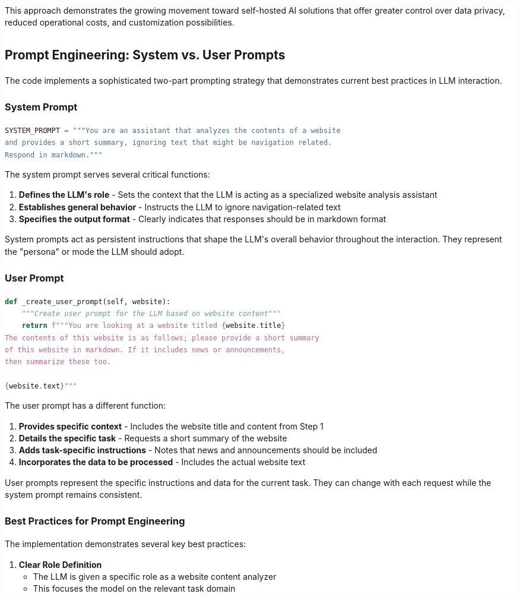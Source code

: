 This approach demonstrates the growing movement toward self-hosted AI solutions that offer greater control over data privacy, reduced operational costs, and customization possibilities.

## Prompt Engineering: System vs. User Prompts

The code implements a sophisticated two-part prompting strategy that demonstrates current best practices in LLM interaction.

### System Prompt

```python
SYSTEM_PROMPT = """You are an assistant that analyzes the contents of a website 
and provides a short summary, ignoring text that might be navigation related. 
Respond in markdown."""
```

The system prompt serves several critical functions:
1. **Defines the LLM's role** - Sets the context that the LLM is acting as a specialized website analysis assistant
2. **Establishes general behavior** - Instructs the LLM to ignore navigation-related text
3. **Specifies the output format** - Clearly indicates that responses should be in markdown format

System prompts act as persistent instructions that shape the LLM's overall behavior throughout the interaction. They represent the "persona" or mode the LLM should adopt.

### User Prompt

```python
def _create_user_prompt(self, website):
    """Create user prompt for the LLM based on website content"""
    return f"""You are looking at a website titled {website.title}
The contents of this website is as follows; please provide a short summary 
of this website in markdown. If it includes news or announcements, 
then summarize these too.

{website.text}"""
```

The user prompt has a different function:
1. **Provides specific context** - Includes the website title and content from Step 1
2. **Details the specific task** - Requests a short summary of the website
3. **Adds task-specific instructions** - Notes that news and announcements should be included
4. **Incorporates the data to be processed** - Includes the actual website text

User prompts represent the specific instructions and data for the current task. They can change with each request while the system prompt remains consistent.

### Best Practices for Prompt Engineering

The implementation demonstrates several key best practices:

1. **Clear Role Definition**
   - The LLM is given a specific role as a website content analyzer
   - This focuses the model on the relevant task domain
